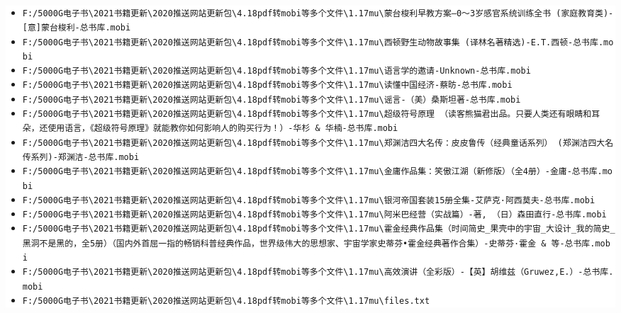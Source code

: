- `F:/5000G电子书\2021书籍更新\2020推送网站更新包\4.18pdf转mobi等多个文件\1.17mu\蒙台梭利早教方案—0～3岁感官系统训练全书 (家庭教育类)-[意]蒙台梭利-总书库.mobi`
- `F:/5000G电子书\2021书籍更新\2020推送网站更新包\4.18pdf转mobi等多个文件\1.17mu\西顿野生动物故事集 (译林名著精选)-E.T.西顿-总书库.mobi`
- `F:/5000G电子书\2021书籍更新\2020推送网站更新包\4.18pdf转mobi等多个文件\1.17mu\语言学的邀请-Unknown-总书库.mobi`
- `F:/5000G电子书\2021书籍更新\2020推送网站更新包\4.18pdf转mobi等多个文件\1.17mu\读懂中国经济-蔡昉-总书库.mobi`
- `F:/5000G电子书\2021书籍更新\2020推送网站更新包\4.18pdf转mobi等多个文件\1.17mu\谣言-（美）桑斯坦著-总书库.mobi`
- `F:/5000G电子书\2021书籍更新\2020推送网站更新包\4.18pdf转mobi等多个文件\1.17mu\超级符号原理 （读客熊猫君出品。只要人类还有眼睛和耳朵，还使用语言，《超级符号原理》就能教你如何影响人的购买行为！）-华杉 & 华楠-总书库.mobi`
- `F:/5000G电子书\2021书籍更新\2020推送网站更新包\4.18pdf转mobi等多个文件\1.17mu\郑渊洁四大名传：皮皮鲁传（经典童话系列） (郑渊洁四大名传系列)-郑渊洁-总书库.mobi`
- `F:/5000G电子书\2021书籍更新\2020推送网站更新包\4.18pdf转mobi等多个文件\1.17mu\金庸作品集：笑傲江湖（新修版）（全4册）-金庸-总书库.mobi`
- `F:/5000G电子书\2021书籍更新\2020推送网站更新包\4.18pdf转mobi等多个文件\1.17mu\银河帝国套装15册全集-艾萨克·阿西莫夫-总书库.mobi`
- `F:/5000G电子书\2021书籍更新\2020推送网站更新包\4.18pdf转mobi等多个文件\1.17mu\阿米巴经营（实战篇）-著, （日）森田直行-总书库.mobi`
- `F:/5000G电子书\2021书籍更新\2020推送网站更新包\4.18pdf转mobi等多个文件\1.17mu\霍金经典作品集（时间简史_果壳中的宇宙_大设计_我的简史_黑洞不是黑的，全5册）（国内外首屈一指的畅销科普经典作品，世界级伟大的思想家、宇宙学家史蒂芬•霍金经典著作合集）-史蒂芬·霍金 & 等-总书库.mobi`
- `F:/5000G电子书\2021书籍更新\2020推送网站更新包\4.18pdf转mobi等多个文件\1.17mu\高效演讲（全彩版）-【英】胡维兹（Gruwez,E.）-总书库.mobi`
- `F:/5000G电子书\2021书籍更新\2020推送网站更新包\4.18pdf转mobi等多个文件\1.17mu\files.txt`
